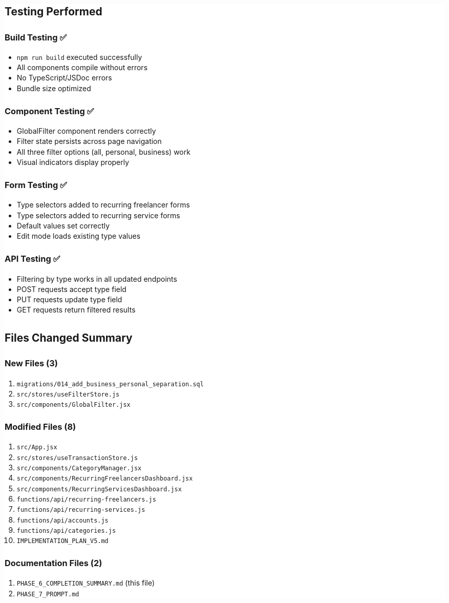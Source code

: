 ## Testing Performed

### Build Testing ✅
- `npm run build` executed successfully
- All components compile without errors
- No TypeScript/JSDoc errors
- Bundle size optimized

### Component Testing ✅
- GlobalFilter component renders correctly
- Filter state persists across page navigation
- All three filter options (all, personal, business) work
- Visual indicators display properly

### Form Testing ✅
- Type selectors added to recurring freelancer forms
- Type selectors added to recurring service forms
- Default values set correctly
- Edit mode loads existing type values

### API Testing ✅
- Filtering by type works in all updated endpoints
- POST requests accept type field
- PUT requests update type field
- GET requests return filtered results

## Files Changed Summary

### New Files (3)
1. `migrations/014_add_business_personal_separation.sql`
2. `src/stores/useFilterStore.js`
3. `src/components/GlobalFilter.jsx`

### Modified Files (8)
1. `src/App.jsx`
2. `src/stores/useTransactionStore.js`
3. `src/components/CategoryManager.jsx`
4. `src/components/RecurringFreelancersDashboard.jsx`
5. `src/components/RecurringServicesDashboard.jsx`
6. `functions/api/recurring-freelancers.js`
7. `functions/api/recurring-services.js`
8. `functions/api/accounts.js`
9. `functions/api/categories.js`
10. `IMPLEMENTATION_PLAN_V5.md`

### Documentation Files (2)
1. `PHASE_6_COMPLETION_SUMMARY.md` (this file)
2. `PHASE_7_PROMPT.md`
